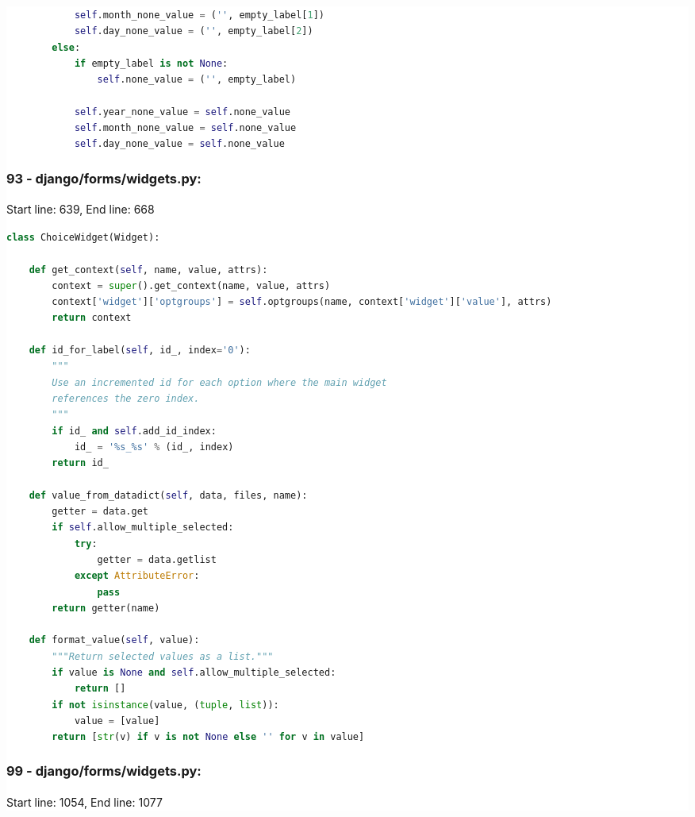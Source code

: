 ```python
            self.month_none_value = ('', empty_label[1])
            self.day_none_value = ('', empty_label[2])
        else:
            if empty_label is not None:
                self.none_value = ('', empty_label)

            self.year_none_value = self.none_value
            self.month_none_value = self.none_value
            self.day_none_value = self.none_value
```
### 93 - django/forms/widgets.py:

Start line: 639, End line: 668

```python
class ChoiceWidget(Widget):

    def get_context(self, name, value, attrs):
        context = super().get_context(name, value, attrs)
        context['widget']['optgroups'] = self.optgroups(name, context['widget']['value'], attrs)
        return context

    def id_for_label(self, id_, index='0'):
        """
        Use an incremented id for each option where the main widget
        references the zero index.
        """
        if id_ and self.add_id_index:
            id_ = '%s_%s' % (id_, index)
        return id_

    def value_from_datadict(self, data, files, name):
        getter = data.get
        if self.allow_multiple_selected:
            try:
                getter = data.getlist
            except AttributeError:
                pass
        return getter(name)

    def format_value(self, value):
        """Return selected values as a list."""
        if value is None and self.allow_multiple_selected:
            return []
        if not isinstance(value, (tuple, list)):
            value = [value]
        return [str(v) if v is not None else '' for v in value]
```
### 99 - django/forms/widgets.py:

Start line: 1054, End line: 1077
